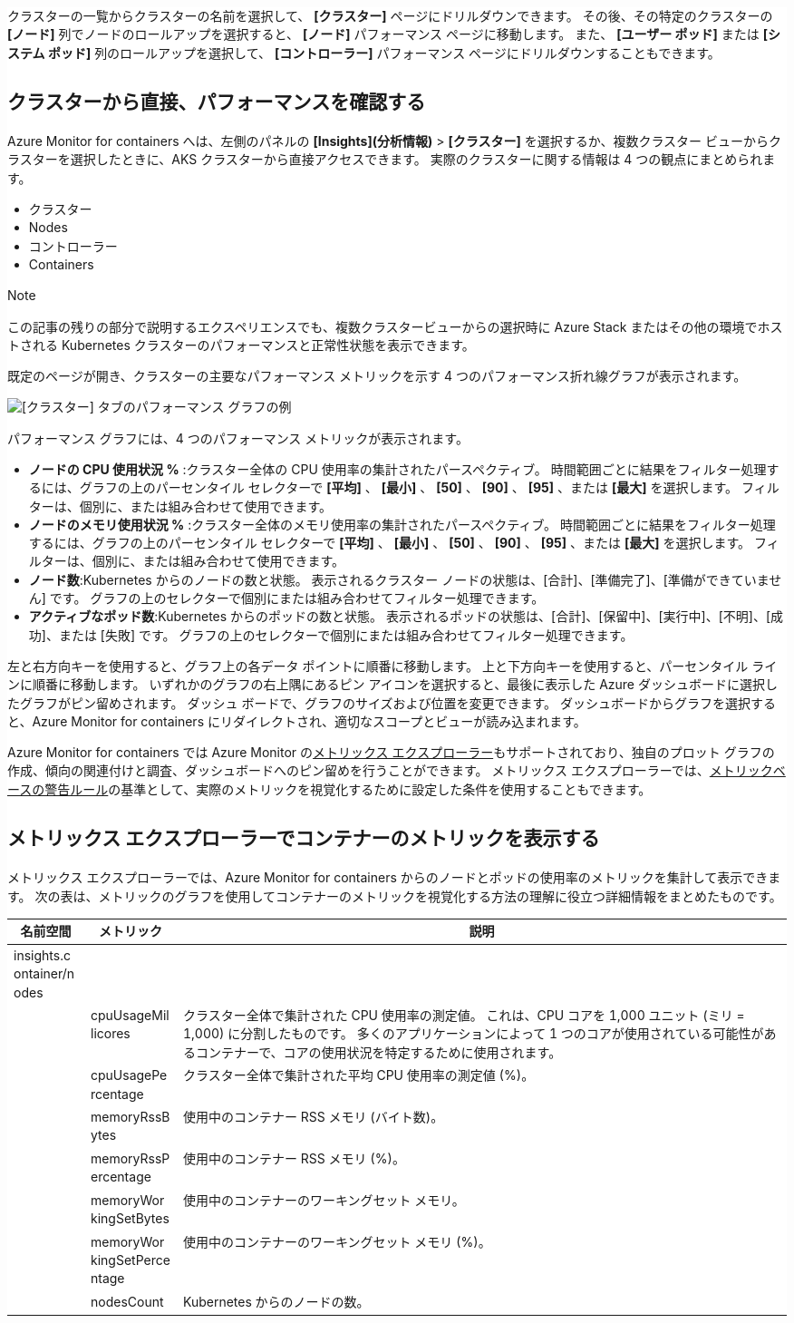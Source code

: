 クラスターの一覧からクラスターの名前を選択して、 **[クラスター]** ページにドリルダウンできます。 その後、その特定のクラスターの **[ノード]** 列でノードのロールアップを選択すると、 **[ノード]** パフォーマンス ページに移動します。 また、 **[ユーザー ポッド]** または **[システム ポッド]** 列のロールアップを選択して、 **[コントローラー]** パフォーマンス ページにドリルダウンすることもできます。

## <a name="view-performance-directly-from-a-cluster"></a>クラスターから直接、パフォーマンスを確認する

Azure Monitor for containers へは、左側のパネルの **[Insights]\(分析情報\)**  >  **[クラスター]** を選択するか、複数クラスター ビューからクラスターを選択したときに、AKS クラスターから直接アクセスできます。 実際のクラスターに関する情報は 4 つの観点にまとめられます。

- クラスター
- Nodes
- コントローラー
- Containers

>[!NOTE]
>この記事の残りの部分で説明するエクスペリエンスでも、複数クラスタービューからの選択時に Azure Stack またはその他の環境でホストされる Kubernetes クラスターのパフォーマンスと正常性状態を表示できます。

既定のページが開き、クラスターの主要なパフォーマンス メトリックを示す 4 つのパフォーマンス折れ線グラフが表示されます。

![[クラスター] タブのパフォーマンス グラフの例](./media/container-insights-analyze/containers-cluster-perfview.png)

パフォーマンス グラフには、4 つのパフォーマンス メトリックが表示されます。

- **ノードの CPU 使用状況&nbsp;%** :クラスター全体の CPU 使用率の集計されたパースペクティブ。 時間範囲ごとに結果をフィルター処理するには、グラフの上のパーセンタイル セレクターで **[平均]** 、 **[最小]** 、 **[50]** 、 **[90]** 、 **[95]** 、または **[最大]** を選択します。 フィルターは、個別に、または組み合わせて使用できます。
- **ノードのメモリ使用状況&nbsp;%** :クラスター全体のメモリ使用率の集計されたパースペクティブ。 時間範囲ごとに結果をフィルター処理するには、グラフの上のパーセンタイル セレクターで **[平均]** 、 **[最小]** 、 **[50]** 、 **[90]** 、 **[95]** 、または **[最大]** を選択します。 フィルターは、個別に、または組み合わせて使用できます。
- **ノード数**:Kubernetes からのノードの数と状態。 表示されるクラスター ノードの状態は、[合計]、[準備完了]、[準備ができていません] です。 グラフの上のセレクターで個別にまたは組み合わせてフィルター処理できます。
- **アクティブなポッド数**:Kubernetes からのポッドの数と状態。 表示されるポッドの状態は、[合計]、[保留中]、[実行中]、[不明]、[成功]、または [失敗] です。 グラフの上のセレクターで個別にまたは組み合わせてフィルター処理できます。

左と右方向キーを使用すると、グラフ上の各データ ポイントに順番に移動します。 上と下方向キーを使用すると、パーセンタイル ラインに順番に移動します。 いずれかのグラフの右上隅にあるピン アイコンを選択すると、最後に表示した Azure ダッシュボードに選択したグラフがピン留めされます。 ダッシュ ボードで、グラフのサイズおよび位置を変更できます。 ダッシュボードからグラフを選択すると、Azure Monitor for containers にリダイレクトされ、適切なスコープとビューが読み込まれます。

Azure Monitor for containers では Azure Monitor の[メトリックス エクスプローラー](../platform/metrics-getting-started.md)もサポートされており、独自のプロット グラフの作成、傾向の関連付けと調査、ダッシュボードへのピン留めを行うことができます。 メトリックス エクスプローラーでは、[メトリックベースの警告ルール](../platform/alerts-metric.md)の基準として、実際のメトリックを視覚化するために設定した条件を使用することもできます。

## <a name="view-container-metrics-in-metrics-explorer"></a>メトリックス エクスプローラーでコンテナーのメトリックを表示する

メトリックス エクスプローラーでは、Azure Monitor for containers からのノードとポッドの使用率のメトリックを集計して表示できます。 次の表は、メトリックのグラフを使用してコンテナーのメトリックを視覚化する方法の理解に役立つ詳細情報をまとめたものです。

|名前空間 | メトリック | 説明 |
|----------|--------|-------------|
| insights.container/nodes | |
| | cpuUsageMillicores | クラスター全体で集計された CPU 使用率の測定値。 これは、CPU コアを 1,000 ユニット (ミリ = 1,000) に分割したものです。 多くのアプリケーションによって 1 つのコアが使用されている可能性があるコンテナーで、コアの使用状況を特定するために使用されます。|
| | cpuUsagePercentage | クラスター全体で集計された平均 CPU 使用率の測定値 (%)。|
| | memoryRssBytes | 使用中のコンテナー RSS メモリ (バイト数)。|
| | memoryRssPercentage | 使用中のコンテナー RSS メモリ (%)。|
| | memoryWorkingSetBytes | 使用中のコンテナーのワーキングセット メモリ。|
| | memoryWorkingSetPercentage | 使用中のコンテナーのワーキングセット メモリ (%)。 |
| | nodesCount | Kubernetes からのノードの数。|